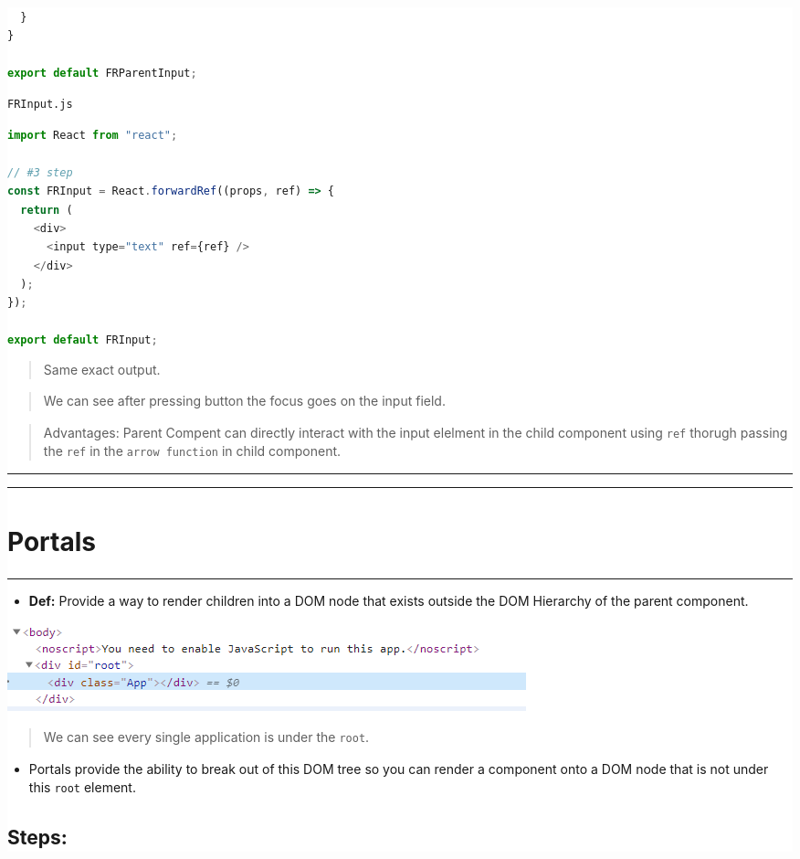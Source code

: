 ```js
  }
}

export default FRParentInput;
```

`FRInput.js`

```js
import React from "react";

// #3 step
const FRInput = React.forwardRef((props, ref) => {
  return (
    <div>
      <input type="text" ref={ref} />
    </div>
  );
});

export default FRInput;
```

> Same exact output.

> We can see after pressing button the focus goes on the input field.

> Advantages: Parent Compent can directly interact with the input elelment in the child component using `ref` thorugh passing the `ref` in the `arrow function` in child component.

---

---

# **Portals**

---

- **Def:** Provide a way to render children into a DOM node that exists outside the DOM Hierarchy of the parent component.

![](MARKDOWN_NOTES/56.png)

> We can see every single application is under the `root`.

- Portals provide the ability to break out of this DOM tree so you can render a component onto a DOM node that is not under this `root` element.

## Steps:
